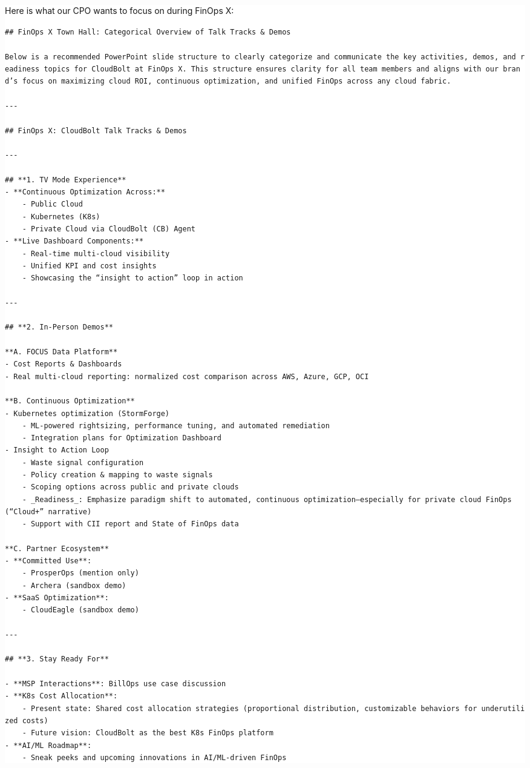 Here is what our CPO wants to focus on during FinOps X: 

~~~
## FinOps X Town Hall: Categorical Overview of Talk Tracks & Demos

Below is a recommended PowerPoint slide structure to clearly categorize and communicate the key activities, demos, and readiness topics for CloudBolt at FinOps X. This structure ensures clarity for all team members and aligns with our brand’s focus on maximizing cloud ROI, continuous optimization, and unified FinOps across any cloud fabric.

---

## FinOps X: CloudBolt Talk Tracks & Demos

---

## **1. TV Mode Experience**
- **Continuous Optimization Across:**
    - Public Cloud
    - Kubernetes (K8s)
    - Private Cloud via CloudBolt (CB) Agent
- **Live Dashboard Components:**
    - Real-time multi-cloud visibility
    - Unified KPI and cost insights
    - Showcasing the “insight to action” loop in action

---

## **2. In-Person Demos**

**A. FOCUS Data Platform**
- Cost Reports & Dashboards
- Real multi-cloud reporting: normalized cost comparison across AWS, Azure, GCP, OCI

**B. Continuous Optimization**
- Kubernetes optimization (StormForge)
    - ML-powered rightsizing, performance tuning, and automated remediation
    - Integration plans for Optimization Dashboard
- Insight to Action Loop
    - Waste signal configuration
    - Policy creation & mapping to waste signals
    - Scoping options across public and private clouds
    - _Readiness_: Emphasize paradigm shift to automated, continuous optimization—especially for private cloud FinOps (“Cloud+” narrative)
    - Support with CII report and State of FinOps data
        
**C. Partner Ecosystem**
- **Committed Use**:
    - ProsperOps (mention only)
    - Archera (sandbox demo)
- **SaaS Optimization**:
    - CloudEagle (sandbox demo)

---

## **3. Stay Ready For**

- **MSP Interactions**: BillOps use case discussion
- **K8s Cost Allocation**:
    - Present state: Shared cost allocation strategies (proportional distribution, customizable behaviors for underutilized costs)
    - Future vision: CloudBolt as the best K8s FinOps platform
- **AI/ML Roadmap**:
    - Sneak peeks and upcoming innovations in AI/ML-driven FinOps
~~~